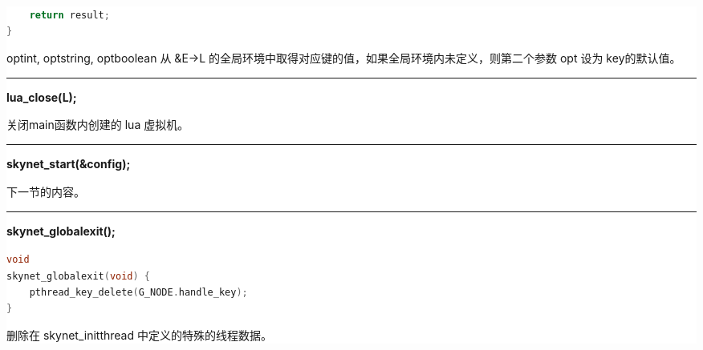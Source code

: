 ```c
    return result;
}
```

optint, optstring, optboolean 从 &E->L 的全局环境中取得对应键的值，如果全局环境内未定义，则第二个参数 opt 设为 key的默认值。

--------------------------

<strong>lua_close(L);</strong>

关闭main函数内创建的 lua 虚拟机。

------------------------------
<strong>skynet_start(&config);</strong>

下一节的内容。

------------------------------

<strong>skynet_globalexit();</strong>

```c
void 
skynet_globalexit(void) {
    pthread_key_delete(G_NODE.handle_key);
}
```

删除在 skynet_initthread 中定义的特殊的线程数据。

























